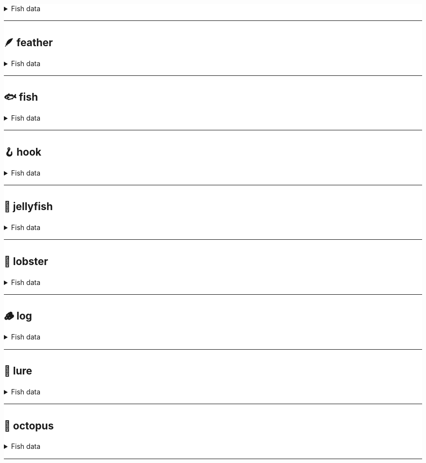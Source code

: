 <details><summary>Fish data</summary></details>

---------------

## 🪶 feather

<details><summary>Fish data</summary></details>

---------------

## 🐟 fish

<details><summary>Fish data</summary></details>

---------------

## 🪝 hook

<details><summary>Fish data</summary></details>

---------------

## 🪼 jellyfish

<details><summary>Fish data</summary></details>

---------------

## 🦞 lobster

<details><summary>Fish data</summary></details>

---------------

## 🪵 log

<details><summary>Fish data</summary></details>

---------------

## 🎏 lure

<details><summary>Fish data</summary></details>

---------------

## 🐙 octopus

<details><summary>Fish data</summary></details>

---------------
